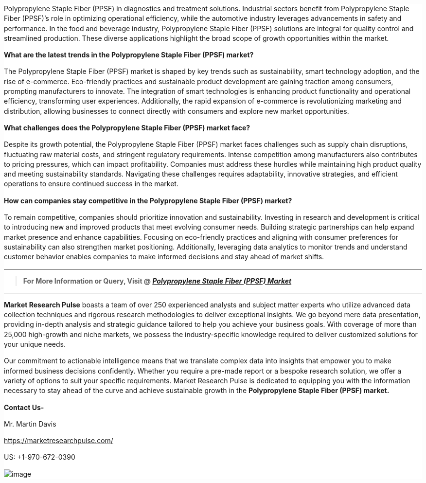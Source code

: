 Polypropylene Staple Fiber (PPSF) in diagnostics and treatment solutions. Industrial sectors benefit from Polypropylene Staple Fiber (PPSF)&rsquo;s role in optimizing operational efficiency, while the automotive industry leverages advancements in safety and performance. In the food and beverage industry, Polypropylene Staple Fiber (PPSF) solutions are integral for quality control and streamlined production. These diverse applications highlight the broad scope of growth opportunities within the market.</p><p><strong>What are the latest trends in the Polypropylene Staple Fiber (PPSF) market?</strong></p><p>The Polypropylene Staple Fiber (PPSF) market is shaped by key trends such as sustainability, smart technology adoption, and the rise of e-commerce. Eco-friendly practices and sustainable product development are gaining traction among consumers, prompting manufacturers to innovate. The integration of smart technologies is enhancing product functionality and operational efficiency, transforming user experiences. Additionally, the rapid expansion of e-commerce is revolutionizing marketing and distribution, allowing businesses to connect directly with consumers and explore new market opportunities.</p><p><strong>What challenges does the Polypropylene Staple Fiber (PPSF) market face?</strong></p><p>Despite its growth potential, the Polypropylene Staple Fiber (PPSF) market faces challenges such as supply chain disruptions, fluctuating raw material costs, and stringent regulatory requirements. Intense competition among manufacturers also contributes to pricing pressures, which can impact profitability. Companies must address these hurdles while maintaining high product quality and meeting sustainability standards. Navigating these challenges requires adaptability, innovative strategies, and efficient operations to ensure continued success in the market.</p><p><strong>How can companies stay competitive in the Polypropylene Staple Fiber (PPSF) market?</strong></p><p>To remain competitive, companies should prioritize innovation and sustainability. Investing in research and development is critical to introducing new and improved products that meet evolving consumer needs. Building strategic partnerships can help expand market presence and enhance capabilities. Focusing on eco-friendly practices and aligning with consumer preferences for sustainability can also strengthen market positioning. Additionally, leveraging data analytics to monitor trends and understand customer behavior enables companies to make informed decisions and stay ahead of market shifts.</p><hr /><blockquote><p><strong>For More Information or Query, Visit @&nbsp;<em><a href="https://marketresearchpulse.com/report/54971/polypropylene-staple-fiber-ppsf-market?utm_source=Linkedin&utm_medium=028">Polypropylene Staple Fiber (PPSF) Market</a></em></strong></p></blockquote><hr /><p><strong>Market Research Pulse</strong> boasts a team of over 250 experienced analysts and subject matter experts who utilize advanced data collection techniques and rigorous research methodologies to deliver exceptional insights. We go beyond mere data presentation, providing in-depth analysis and strategic guidance tailored to help you achieve your business goals. With coverage of more than 25,000 high-growth and niche markets, we possess the industry-specific knowledge required to deliver customized solutions for your unique needs.</p><p>Our commitment to actionable intelligence means that we translate complex data into insights that empower you to make informed business decisions confidently. Whether you require a pre-made report or a bespoke research solution, we offer a variety of options to suit your specific requirements. Market Research Pulse is dedicated to equipping you with the information necessary to stay ahead of the curve and achieve sustainable growth in the <strong>Polypropylene Staple Fiber (PPSF) market.</strong></p><p><strong>Contact Us-</strong></p><p>Mr. Martin Davis</p><p>https://marketresearchpulse.com/</p><p>US: +1-970-672-0390</p>
![image](https://github.com/user-attachments/assets/c6b51f4b-d1f9-49d2-b6b2-90ebd41420d1)

